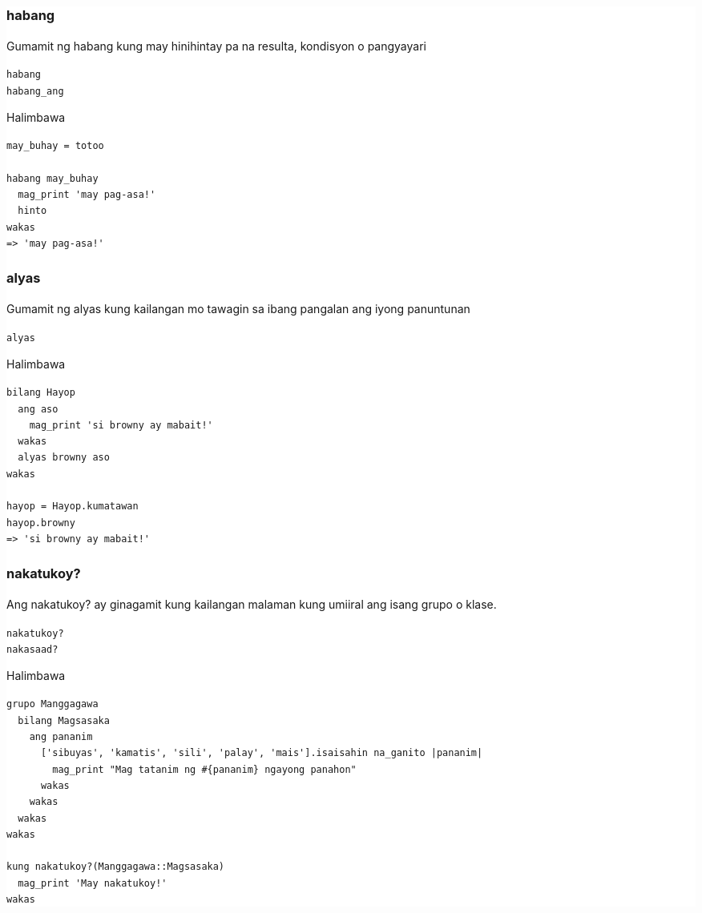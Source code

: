 ### habang

Gumamit ng habang kung may hinihintay pa na resulta, kondisyon o pangyayari

    habang
    habang_ang

Halimbawa

    may_buhay = totoo

    habang may_buhay
      mag_print 'may pag-asa!'
      hinto
    wakas
    => 'may pag-asa!'

### alyas

Gumamit ng alyas kung kailangan mo tawagin sa ibang pangalan ang iyong panuntunan

    alyas

Halimbawa

    bilang Hayop
      ang aso
        mag_print 'si browny ay mabait!'
      wakas
      alyas browny aso
    wakas

    hayop = Hayop.kumatawan
    hayop.browny
    => 'si browny ay mabait!'

### nakatukoy?

Ang nakatukoy? ay ginagamit kung kailangan malaman kung umiiral ang isang grupo o klase.

    nakatukoy?
    nakasaad?

Halimbawa

    grupo Manggagawa
      bilang Magsasaka
        ang pananim
          ['sibuyas', 'kamatis', 'sili', 'palay', 'mais'].isaisahin na_ganito |pananim|
            mag_print "Mag tatanim ng #{pananim} ngayong panahon"
          wakas
        wakas
      wakas
    wakas

    kung nakatukoy?(Manggagawa::Magsasaka)
      mag_print 'May nakatukoy!'
    wakas
